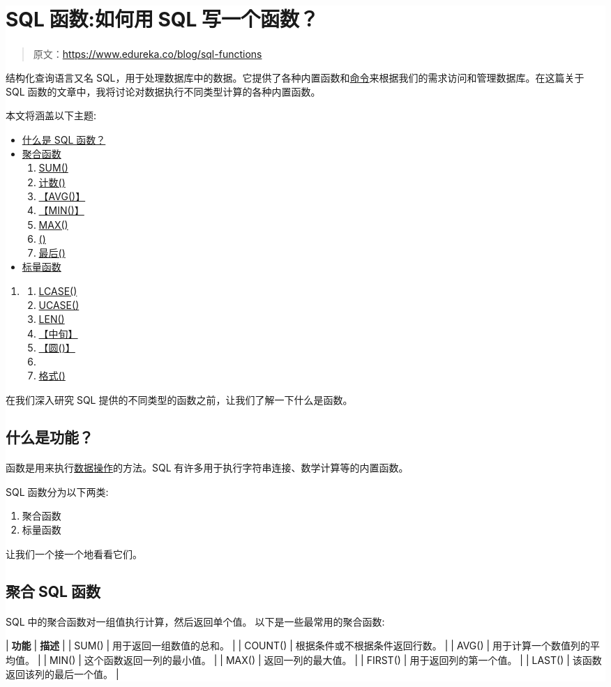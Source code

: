 # SQL 函数:如何用 SQL 写一个函数？

> 原文：<https://www.edureka.co/blog/sql-functions>

结构化查询语言又名 SQL，用于处理数据库中的数据。它提供了各种内置函数和[命令](https://www.edureka.co/blog/sql-commands)来根据我们的需求访问和管理数据库。在这篇关于 SQL 函数的文章中，我将讨论对数据执行不同类型计算的各种内置函数。

本文将涵盖以下主题:

*   [什么是 SQL 函数？](#functions)
*   [聚合函数](#aggregate)
    1.  [SUM()](#sum)
    2.  [计数()](#count)
    3.  [【AVG()】](#avg)
    4.  [【MIN()】](#min)
    5.  [MAX()](#max)
    6.  [()](#first)
    7.  [最后()](#last)
*   [标量函数](#scalar)

1.  1.  [LCASE()](#lcase)
    2.  [UCASE()](#ucase)
    3.  [LEN()](#len)
    4.  [【中旬】](#mid)
    5.  [【圆()】](#round)
    6.  [](#now)
    7.  [格式()](#format)

在我们深入研究 SQL 提供的不同类型的函数之前，让我们了解一下什么是函数。

## **什么是功能？**

函数是用来执行[数据操作](https://www.edureka.co/blog/sql-operators/)的方法。SQL 有许多用于执行字符串连接、数学计算等的内置函数。

SQL 函数分为以下两类:

1.  聚合函数
2.  标量函数

让我们一个接一个地看看它们。

## **聚合 SQL 函数**

SQL 中的聚合函数对一组值执行计算，然后返回单个值。 以下是一些最常用的聚合函数:

| **功能** | **描述** |
| SUM() | 用于返回一组数值的总和。 |
| COUNT() | 根据条件或不根据条件返回行数。 |
| AVG() | 用于计算一个数值列的平均值。 |
| MIN() | 这个函数返回一列的最小值。 |
| MAX() | 返回一列的最大值。 |
| FIRST() | 用于返回列的第一个值。 |
| LAST() | 该函数返回该列的最后一个值。 |
